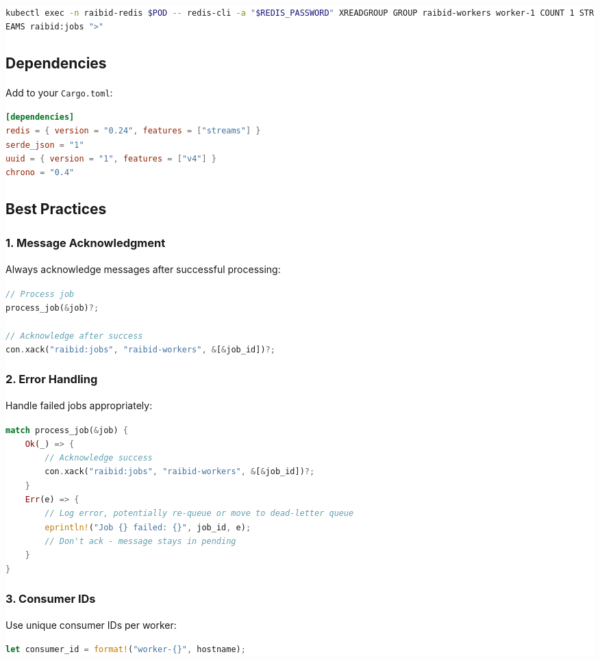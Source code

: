 ```bash
kubectl exec -n raibid-redis $POD -- redis-cli -a "$REDIS_PASSWORD" XREADGROUP GROUP raibid-workers worker-1 COUNT 1 STREAMS raibid:jobs ">"
```

## Dependencies

Add to your `Cargo.toml`:

```toml
[dependencies]
redis = { version = "0.24", features = ["streams"] }
serde_json = "1"
uuid = { version = "1", features = ["v4"] }
chrono = "0.4"
```

## Best Practices

### 1. Message Acknowledgment

Always acknowledge messages after successful processing:

```rust
// Process job
process_job(&job)?;

// Acknowledge after success
con.xack("raibid:jobs", "raibid-workers", &[&job_id])?;
```

### 2. Error Handling

Handle failed jobs appropriately:

```rust
match process_job(&job) {
    Ok(_) => {
        // Acknowledge success
        con.xack("raibid:jobs", "raibid-workers", &[&job_id])?;
    }
    Err(e) => {
        // Log error, potentially re-queue or move to dead-letter queue
        eprintln!("Job {} failed: {}", job_id, e);
        // Don't ack - message stays in pending
    }
}
```

### 3. Consumer IDs

Use unique consumer IDs per worker:

```rust
let consumer_id = format!("worker-{}", hostname);
```
